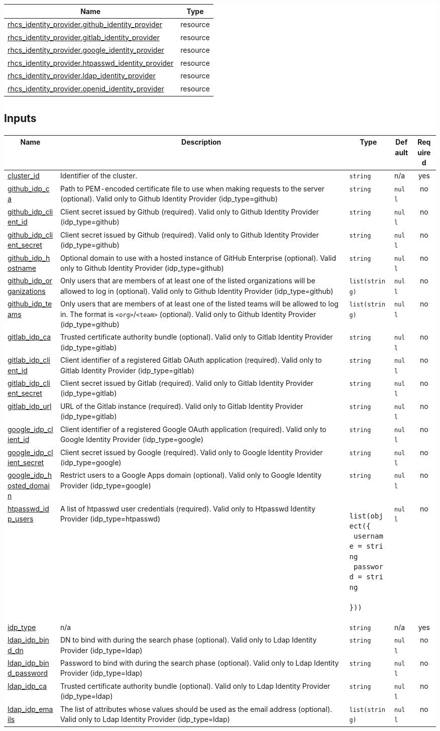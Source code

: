 | Name | Type |
|------|------|
| [rhcs_identity_provider.github_identity_provider](https://registry.terraform.io/providers/terraform-redhat/rhcs/1.6.2/docs/resources/identity_provider) | resource |
| [rhcs_identity_provider.gitlab_identity_provider](https://registry.terraform.io/providers/terraform-redhat/rhcs/1.6.2/docs/resources/identity_provider) | resource |
| [rhcs_identity_provider.google_identity_provider](https://registry.terraform.io/providers/terraform-redhat/rhcs/1.6.2/docs/resources/identity_provider) | resource |
| [rhcs_identity_provider.htpasswd_identity_provider](https://registry.terraform.io/providers/terraform-redhat/rhcs/1.6.2/docs/resources/identity_provider) | resource |
| [rhcs_identity_provider.ldap_identity_provider](https://registry.terraform.io/providers/terraform-redhat/rhcs/1.6.2/docs/resources/identity_provider) | resource |
| [rhcs_identity_provider.openid_identity_provider](https://registry.terraform.io/providers/terraform-redhat/rhcs/1.6.2/docs/resources/identity_provider) | resource |

## Inputs

| Name | Description | Type | Default | Required |
|------|-------------|------|---------|:--------:|
| <a name="input_cluster_id"></a> [cluster\_id](#input\_cluster\_id) | Identifier of the cluster. | `string` | n/a | yes |
| <a name="input_github_idp_ca"></a> [github\_idp\_ca](#input\_github\_idp\_ca) | Path to PEM-encoded certificate file to use when making requests to the server (optional). Valid only to Github Identity Provider (idp\_type=github) | `string` | `null` | no |
| <a name="input_github_idp_client_id"></a> [github\_idp\_client\_id](#input\_github\_idp\_client\_id) | Client secret issued by Github (required). Valid only to Github Identity Provider (idp\_type=github) | `string` | `null` | no |
| <a name="input_github_idp_client_secret"></a> [github\_idp\_client\_secret](#input\_github\_idp\_client\_secret) | Client secret issued by Github (required). Valid only to Github Identity Provider (idp\_type=github) | `string` | `null` | no |
| <a name="input_github_idp_hostname"></a> [github\_idp\_hostname](#input\_github\_idp\_hostname) | Optional domain to use with a hosted instance of GitHub Enterprise (optional). Valid only to Github Identity Provider (idp\_type=github) | `string` | `null` | no |
| <a name="input_github_idp_organizations"></a> [github\_idp\_organizations](#input\_github\_idp\_organizations) | Only users that are members of at least one of the listed organizations will be allowed to log in (optional). Valid only to Github Identity Provider (idp\_type=github) | `list(string)` | `null` | no |
| <a name="input_github_idp_teams"></a> [github\_idp\_teams](#input\_github\_idp\_teams) | Only users that are members of at least one of the listed teams will be allowed to log in. The format is `<org>`/`<team>` (optional). Valid only to Github Identity Provider (idp\_type=github) | `list(string)` | `null` | no |
| <a name="input_gitlab_idp_ca"></a> [gitlab\_idp\_ca](#input\_gitlab\_idp\_ca) | Trusted certificate authority bundle (optional). Valid only to Gitlab Identity Provider (idp\_type=gitlab) | `string` | `null` | no |
| <a name="input_gitlab_idp_client_id"></a> [gitlab\_idp\_client\_id](#input\_gitlab\_idp\_client\_id) | Client identifier of a registered Gitlab OAuth application (required). Valid only to Gitlab Identity Provider (idp\_type=gitlab) | `string` | `null` | no |
| <a name="input_gitlab_idp_client_secret"></a> [gitlab\_idp\_client\_secret](#input\_gitlab\_idp\_client\_secret) | Client secret issued by Gitlab (required). Valid only to Gitlab Identity Provider (idp\_type=gitlab) | `string` | `null` | no |
| <a name="input_gitlab_idp_url"></a> [gitlab\_idp\_url](#input\_gitlab\_idp\_url) | URL of the Gitlab instance (required). Valid only to Gitlab Identity Provider (idp\_type=gitlab) | `string` | `null` | no |
| <a name="input_google_idp_client_id"></a> [google\_idp\_client\_id](#input\_google\_idp\_client\_id) | Client identifier of a registered Google OAuth application (required). Valid only to Google Identity Provider (idp\_type=google) | `string` | `null` | no |
| <a name="input_google_idp_client_secret"></a> [google\_idp\_client\_secret](#input\_google\_idp\_client\_secret) | Client secret issued by Google (required). Valid only to Google Identity Provider (idp\_type=google) | `string` | `null` | no |
| <a name="input_google_idp_hosted_domain"></a> [google\_idp\_hosted\_domain](#input\_google\_idp\_hosted\_domain) | Restrict users to a Google Apps domain (optional). Valid only to Google Identity Provider (idp\_type=google) | `string` | `null` | no |
| <a name="input_htpasswd_idp_users"></a> [htpasswd\_idp\_users](#input\_htpasswd\_idp\_users) | A list of htpasswd user credentials (required). Valid only to Htpasswd Identity Provider (idp\_type=htpasswd) | <pre>list(object({<br>    username = string<br>    password = string<br>  }))</pre> | `null` | no |
| <a name="input_idp_type"></a> [idp\_type](#input\_idp\_type) | n/a | `string` | n/a | yes |
| <a name="input_ldap_idp_bind_dn"></a> [ldap\_idp\_bind\_dn](#input\_ldap\_idp\_bind\_dn) | DN to bind with during the search phase (optional). Valid only to Ldap Identity Provider (idp\_type=ldap) | `string` | `null` | no |
| <a name="input_ldap_idp_bind_password"></a> [ldap\_idp\_bind\_password](#input\_ldap\_idp\_bind\_password) | Password to bind with during the search phase (optional). Valid only to Ldap Identity Provider (idp\_type=ldap) | `string` | `null` | no |
| <a name="input_ldap_idp_ca"></a> [ldap\_idp\_ca](#input\_ldap\_idp\_ca) | Trusted certificate authority bundle (optional). Valid only to Ldap Identity Provider (idp\_type=ldap) | `string` | `null` | no |
| <a name="input_ldap_idp_emails"></a> [ldap\_idp\_emails](#input\_ldap\_idp\_emails) | The list of attributes whose values should be used as the email address (optional). Valid only to Ldap Identity Provider (idp\_type=ldap) | `list(string)` | `null` | no |